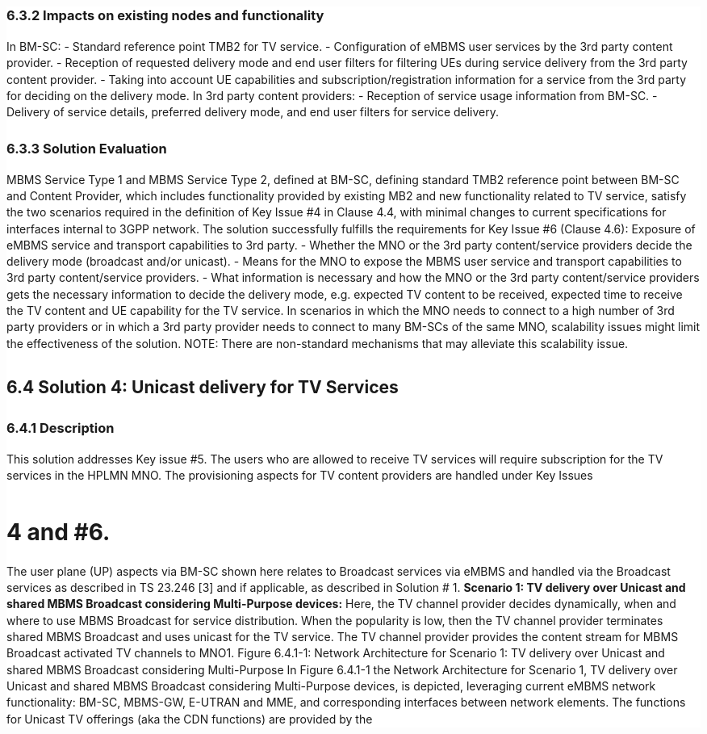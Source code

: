 ### 6.3.2 Impacts on existing nodes and functionality
In BM-SC:
\- Standard reference point TMB2 for TV service.
\- Configuration of eMBMS user services by the 3rd party content provider.
\- Reception of requested delivery mode and end user filters for filtering UEs
during service delivery from the 3rd party content provider.
\- Taking into account UE capabilities and subscription/registration
information for a service from the 3rd party for deciding on the delivery
mode.
In 3rd party content providers:
\- Reception of service usage information from BM-SC.
\- Delivery of service details, preferred delivery mode, and end user filters
for service delivery.
### 6.3.3 Solution Evaluation
MBMS Service Type 1 and MBMS Service Type 2, defined at BM-SC, defining
standard TMB2 reference point between BM-SC and Content Provider, which
includes functionality provided by existing MB2 and new functionality related
to TV service, satisfy the two scenarios required in the definition of Key
Issue #4 in Clause 4.4, with minimal changes to current specifications for
interfaces internal to 3GPP network.
The solution successfully fulfills the requirements for Key Issue #6 (Clause
4.6): Exposure of eMBMS service and transport capabilities to 3rd party.
\- Whether the MNO or the 3rd party content/service providers decide the
delivery mode (broadcast and/or unicast).
\- Means for the MNO to expose the MBMS user service and transport
capabilities to 3rd party content/service providers.
\- What information is necessary and how the MNO or the 3rd party
content/service providers gets the necessary information to decide the
delivery mode, e.g. expected TV content to be received, expected time to
receive the TV content and UE capability for the TV service.
In scenarios in which the MNO needs to connect to a high number of 3rd party
providers or in which a 3rd party provider needs to connect to many BM-SCs of
the same MNO, scalability issues might limit the effectiveness of the
solution.
NOTE: There are non-standard mechanisms that may alleviate this scalability
issue.
## 6.4 Solution 4: Unicast delivery for TV Services
### 6.4.1 Description
This solution addresses Key issue #5.
The users who are allowed to receive TV services will require subscription for
the TV services in the HPLMN MNO.
The provisioning aspects for TV content providers are handled under Key Issues
# 4 and #6.
The user plane (UP) aspects via BM-SC shown here relates to Broadcast services
via eMBMS and handled via the Broadcast services as described in TS 23.246 [3]
and if applicable, as described in Solution # 1.
**Scenario 1: TV delivery over Unicast and shared MBMS Broadcast considering
Multi-Purpose devices:** Here, the TV channel provider decides dynamically,
when and where to use MBMS Broadcast for service distribution. When the
popularity is low, then the TV channel provider terminates shared MBMS
Broadcast and uses unicast for the TV service. The TV channel provider
provides the content stream for MBMS Broadcast activated TV channels to MNO1.
Figure 6.4.1-1: Network Architecture for Scenario 1: TV delivery over Unicast
and shared MBMS Broadcast considering Multi-Purpose
In Figure 6.4.1-1 the Network Architecture for Scenario 1, TV delivery over
Unicast and shared MBMS Broadcast considering Multi-Purpose devices, is
depicted, leveraging current eMBMS network functionality: BM-SC, MBMS-GW,
E-UTRAN and MME, and corresponding interfaces between network elements. The
functions for Unicast TV offerings (aka the CDN functions) are provided by the